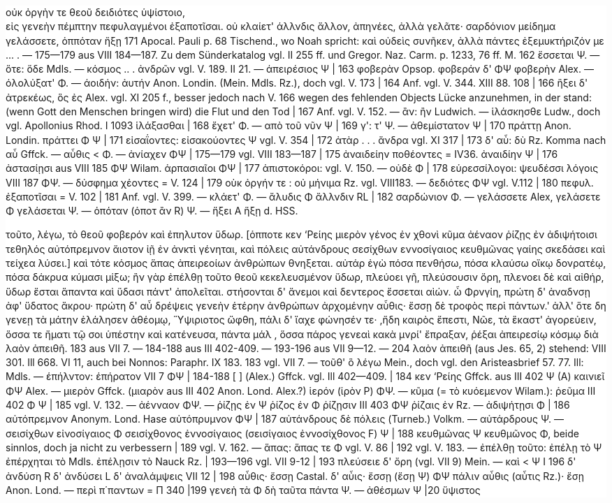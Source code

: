 οὐκ ὀργὴν τε θεοῦ δειδιότες ὑψίστοιο,  
<lb n="180"/> εἰς γενεὴν πέμπτην πεφυλαγμένοι ἐξαποτῖσαι.
οὐ κλαίετ' άλλνδις ἄλλον, ἀπηνέες, ἀλλὰ γελᾶτε· 
σαρδόνιον μείδημα γελάσσετε, ὁππόταν ἥξῃ
<note type="footnote">171 Apocal. Pauli p. 68 Tischend., wo Noah spricht: καὶ
οὐδεὶς συνῆκεν, ἀλλὰ 
πάντες ἐξεμυκτήριζόν με ... . — 175—179 aus VIII 184—187. Zu dem Sünderkatalog vgl. II 255 ff. und Gregor. Naz. Carm. p. 1233, 76 ff. M.</note>
<note type="footnote">162 ἔσσεται Ψ. — ὅτε: ὅδε Mdls. — κόσμος .. . ἀνδρῶν vgl. V. 189. II 21. — άπειρέσιος Ψ | 163 φοβερὰν Opsop. φοβεράν δ' ΦΨ φοβερὴν Alex. — όλολὐξατ' Φ. — άοιδήν: ἀυτήν Anon. Londin. (Mein. Mdls. Rz.), doch vgl. V. 173 | 164 Anf. vgl. V. 344. XIII 88. 108 | 166 ἣξει δ' ἀτρεκέως, ὃς ἐς Alex. vgl. XI 205 f., besser jedoch
nach V. 166 wegen des fehlenden Objects Lücke anzunehmen, in der stand: (wenn Gott den Menschen bringen wird) die Flut und den Tod | 167 Anf. vgl. V. 152. — ἂν: ἢν Ludwich. — ἱλάσκησθε Ludw., doch vgl. Apollonius Rhod. I 1093 ἱλάξασθαι | 168 ἔχετ' Φ. — απὸ τοῦ νῦν Ψ | 169 γ': τ' Ψ. — ἀθεμίστατον Ψ | 170 πράττῃ 
Anon. Londin. πράττει Φ Ψ | 171 εἰσαΐοντες: εἰσακούοντες Ψ vgl. V. 354 | 172 ἀτὰρ . . . ἄνδρα vgl. XI 317 | 173 δ' αὖ: δὺ Rz. Komma nach αὖ Gffck. — αὖθις &lt; Φ. — ἀνίαχεν ΦΨ | 175—179 vgl. VIII 183—187 | 175 ἀναιδείην ποθέοντες =
IV36. ἀναιδίην Ψ | 176 ἀστασίῃσι aus VIII 185 ΦΨ Wilam. ἁρπασιαῖοι ΦΨ | 177 ἁπιστοκόροι: vgl. V. 150. — οὐδὲ Φ | 178 εὑρεσσίλογοι: ψευδέσσι λόγοις VIII 187 ΦΨ. — δὐσφημα χέοντες = V. 124 | 179 οὺκ ὀργήν τε : οὐ μήνιμα Rz. vgl. VIII183. — δεδιότες ΦΨ vgl. V.112 | 180 πεφυλ. ἐξαποτῖσαι = V. 102 | 181 Anf. vgl. V. 399. — κλάετ' Φ. — ἄλυδις Φ ἄλλνδιν RL | 182 σαρδώνιον Φ. — γελάσσετε Alex, γελάσετε Φ
 γελάσεται Ψ. —
ὁπόταν (ὁποτ ἂν R) Ψ. — ἥξει Α ἥξῃ d. HSS.</note>


<pb n="15"/>
τοῦτο, λέγω, τὸ θεοῦ φοβερόν καὶ ἐπηλυτον ὕδωρ. 
[ὁπποτε κεν ‘Ρείης μιερὸν γένος ἐν χθονὶ κῦμα 
<lb n="185"/> ἀέναον ῥίζῃς ἐν ἀδιψήτοισι τεθηλός
αὐτόπρεμνον ἄιοτον ἰῇ ἐν ἀνκτὶ γένηται, 
καὶ πόλεις αὐτάνδρους σεσίχθων εννοσίγαιος
κευθμῶνας γαίης σκεδάσει καὶ τείχεα λύσει.]  
καὶ τότε κόσμος ἅπας ἀπειρεοίων ἀνθρώπων 
<lb n="190"/> θνηξεται. αὐτάρ ἐγὼ πόσα πενθήσω, πόσα κλαύσω
οἴκῳ δονρατέῳ, πόσα δάκρυα κύμασι μίξω; 
ἢν γὰρ ἐπέλθῃ τοῦτο θεοῦ κεκελευσμένον ὕδωρ, 
πλεύοει γῆ, πλεύσουσιν ὄρη, πλενοει δὲ καὶ αἰθήρ, 
ὕδωρ ἔσται ἅπαντα καὶ ὕδασι πάντ' ἀπολεῖται. 
<lb n="195"/> στήσονται δ' ἄνεμοι καὶ δεντερος ἔσσεται αὶών.
ὦ Φρνγίη, πρώτη δ' ἀναδνσῃ ἀφ' ὕδατος ἄκρου· 
πρώτη δ' αὖ δρέψεις γενεὴν ἑτέρην ἀνθρώπων 
ἀρχομένην αὖθις· ἔσσῃ δὲ τροφὸς περὶ πάντων.'
ἀλλ' ὅτε δη γενεῃ τὰ μάτην ἐλάλησεν ἀθέομῳ, 
<lb n="200"/> Ὕψιριοτος ὤφθη, πάλι δ' ἴαχε φώνησέν τε·
,ἤδη καιρὸς ἔπεστι, Νῶε, τὰ ἓκαστ' ἀγορεὐειν,
ὅσσα τε ἤματι τῷ σοι ὑπέστην καὶ κατένευσα, 
πάντα μάλ , ὅσσα πάρος γενεαὶ κακὰ μνρί' ἔπραξαν, 
ῥέξαι ἀπειρεσίῳ κόσμῳ διὰ λαὸν ἀπειθῆ.
<note type="footnote">183 aus VII 7. — 184-188 aus III 402-409. — 193-196 aus VII 9—12. — 204 λαὸν ἀπειθῆ (aus Jes. 65, 2) stehend: VIII 301. Ill 668. VI 11, auch bei Nonnos: Paraphr. IX 183.</note>
<note type="footnote">183 vgl. VII 7. — τοῦθ' ὃ λέγω Mein., doch vgl. den Aristeasbrief 57. 77. Ill: Mdls. — έπήλντον: έπήρατον VII 7 ΦΨ | 184-188 [ ] (Alex.) Gffck. vgl. Ill 402—409. | 184 κεν ‘Ρείης Gffck. aus III 402 Ψ (Α) καινιεῖ ΦΨ Alex. — μιερὸν Gffck. (μιαρὸν aus III 402 Anon. Lond. Alex.?) ἱερόν (ἱρὸν Ρ) ΦΨ. — κῦμα (= τὸ κυόεμενον Wilam.): ῥεῦμα III 402 Φ Ψ | 185 vgl. V. 132. — ἀένναον ΦΨ. — ῥίζῃς ἐν Ψ ῥίζος ἐν Φ ῥίζῃσιν III 403 ΦΨ ῥίζαις ἐν Rz. — ἀδιψήτῃσι Φ | 186 αὐτόπρεμνον Anonym. Lond. Hase αὐτόπρυμνον ΦΨ | 187 αὐτάνδρους δὲ πόλεις (Turneb.) Volkm. — αὐτάρδρους Ψ. — σεισίχθων εἰνοσίγαιος Φ σεισίχθονος ἐννοσίγαιος (σεισίγαιος ἐννοσίχθονος F) Ψ | 188 κευθμῶνας Ψ κευθμῶνος  Φ, beide sinnlos, doch ja nicht zu verbessern | 189 vgl. V. 162. — ἅπας: ἅπας τε Φ vgl. V. 86 | 192 vgl. V. 183. — ἐπέλθῃ τοῦτο: ἐπέλῃ τὸ Ψ ἐπέρχηται τὸ Mdls. ἐπέλῃσιν τὸ Nauck Rz. | 193—196 vgl. VII 9-12 | 193 πλεύσειε δ' ὄρη (vgl. VII 9) Mein. — καὶ &lt; Ψ I 196 δ' ἀνδύση R δ' ἀνδύσει L δ' ἀναλάμψεις VII 12 | 198 αὖθις· ἔσσῃ Castal. δ' αὖις· ἔσσῃ (ἔσῃ Ψ) ΦΨ πάλιν αὖθις (αὖτις Rz.)· ἔσῃ Anon. Lond. — περὶ π΄παντων = Π 340 |199 γενεὴ τὰ Φ δὴ ταῦτα πάντα Ψ. — ἀθέσμων Ψ |20 ὕψιστος
